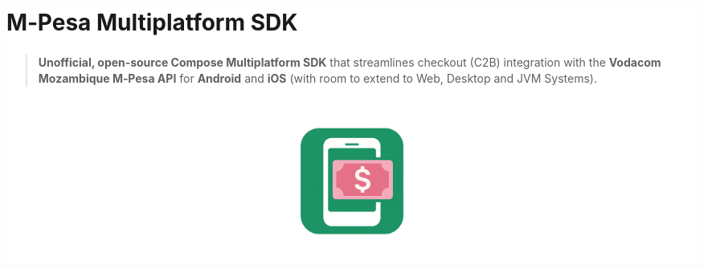 # M‑Pesa Multiplatform SDK

> **Unofficial, open‑source Compose Multiplatform SDK** that streamlines checkout (C2B) integration
> with the **Vodacom Mozambique M‑Pesa API** for **Android** and **iOS** (with room to extend to Web, Desktop and JVM Systems).

<p align="center">
  <img src="/documentation/logo_center_mpesa_multiplatform_sdk.png" alt="M-Pesa Multiplatform SDK" width="200"/>
</p>
